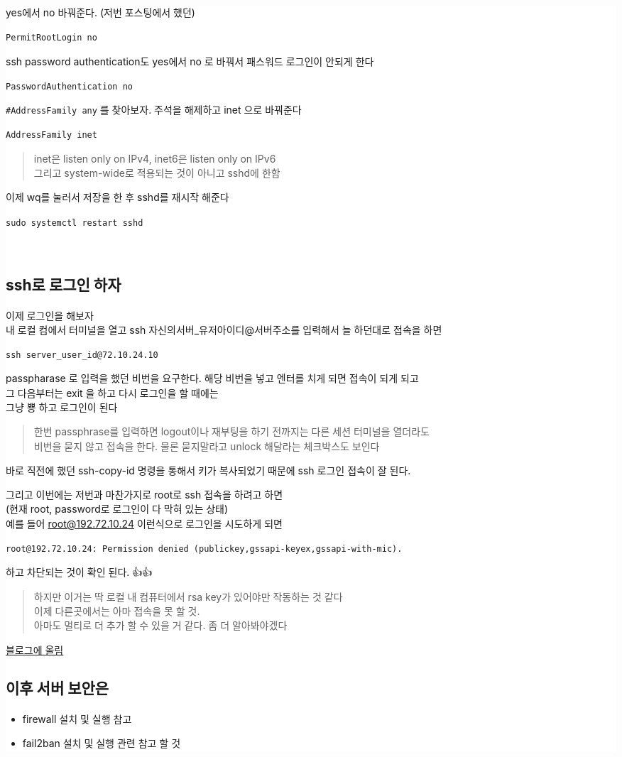 yes에서 no 바꿔준다. (저번 포스팅에서 했던)
```
PermitRootLogin no
``` 

ssh password authentication도 yes에서 no 로 바꿔서 패스워드 로그인이 안되게 한다
```
PasswordAuthentication no
```

`#AddressFamily any` 를 찾아보자. 주석을 해제하고 inet 으로 바꿔준다
```
AddressFamily inet
```

> inet은 listen only on IPv4, inet6은 listen only on IPv6   
그리고 system-wide로 적용되는 것이 아니고 sshd에 한함

이제 wq를 눌러서 저장을 한 후 sshd를 재시작 해준다
```
sudo systemctl restart sshd
```

<br/>

## ssh로 로그인 하자
이제 로그인을 해보자   
내 로컬 컴에서 터미널을 열고 ssh 자신의서버_유저아이디@서버주소를 입력해서 늘 하던대로 접속을 하면   
```
ssh server_user_id@72.10.24.10
```

passpharase 로 입력을 했던 비번을 요구한다. 해당 비번을 넣고 엔터를 치게 되면 접속이 되게 되고   
그 다음부터는 exit 을 하고 다시 로그인을 할 때에는  
그냥 뿅 하고 로그인이 된다

> 한번 passphrase를 입력하면 logout이나 재부팅을 하기 전까지는 다른 세션 터미널을 열더라도   
비번을 묻지 않고 접속을 한다. 물론 묻지말라고 unlock 해달라는 체크박스도 보인다

바로 직전에 했던 ssh-copy-id 명령을 통해서 키가 복사되었기 때문에 ssh 로그인 접속이 잘 된다.

그리고 이번에는 저번과 마찬가지로 root로 ssh 접속을 하려고 하면   
(현재 root, password로 로그인이 다 막혀 있는 상태)  
예를 들어 root@192.72.10.24 이런식으로 로그인을 시도하게 되면
```
root@192.72.10.24: Permission denied (publickey,gssapi-keyex,gssapi-with-mic).
```

하고 차단되는 것이 확인 된다. 👍👍

> 하지만 이거는 딱 로컬 내 컴퓨터에서 rsa key가 있어야만 작동하는 것 같다   
이제 다른곳에서는 아마 접속을 못 할 것.   
아마도 멀티로 더 추가 할 수 있을 거 같다. 좀 더 알아봐야겠다


[블로그에 올림](https://qspblog.com/blog/sshd-%EA%B4%80%EB%A0%A8-SSH-Key-pair-%EC%82%AC%EC%9A%A9%ED%95%98%EA%B8%B0-2%ED%83%84)



## 이후 서버 보안은 
- firewall 설치 및 실행 참고

- fail2ban 설치 및 실행 관련 참고 할 것


